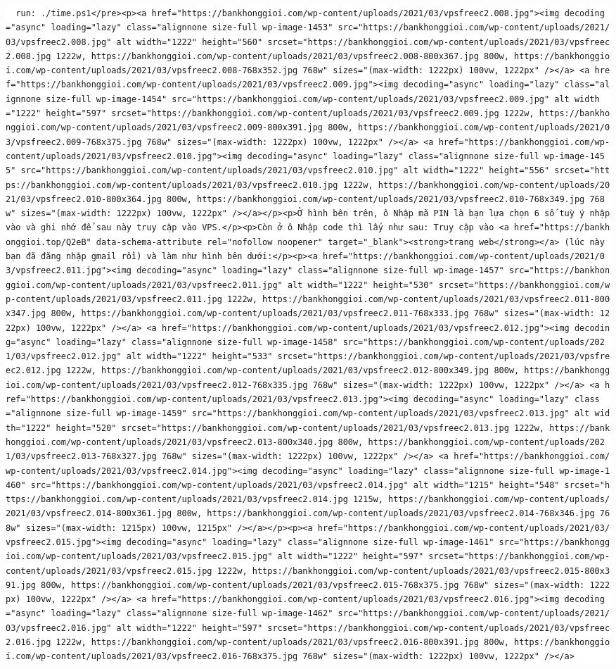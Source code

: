       run: ./time.ps1</pre><p><a href="https://bankhonggioi.com/wp-content/uploads/2021/03/vpsfreec2.008.jpg"><img decoding="async" loading="lazy" class="alignnone size-full wp-image-1453" src="https://bankhonggioi.com/wp-content/uploads/2021/03/vpsfreec2.008.jpg" alt width="1222" height="560" srcset="https://bankhonggioi.com/wp-content/uploads/2021/03/vpsfreec2.008.jpg 1222w, https://bankhonggioi.com/wp-content/uploads/2021/03/vpsfreec2.008-800x367.jpg 800w, https://bankhonggioi.com/wp-content/uploads/2021/03/vpsfreec2.008-768x352.jpg 768w" sizes="(max-width: 1222px) 100vw, 1222px" /></a> <a href="https://bankhonggioi.com/wp-content/uploads/2021/03/vpsfreec2.009.jpg"><img decoding="async" loading="lazy" class="alignnone size-full wp-image-1454" src="https://bankhonggioi.com/wp-content/uploads/2021/03/vpsfreec2.009.jpg" alt width="1222" height="597" srcset="https://bankhonggioi.com/wp-content/uploads/2021/03/vpsfreec2.009.jpg 1222w, https://bankhonggioi.com/wp-content/uploads/2021/03/vpsfreec2.009-800x391.jpg 800w, https://bankhonggioi.com/wp-content/uploads/2021/03/vpsfreec2.009-768x375.jpg 768w" sizes="(max-width: 1222px) 100vw, 1222px" /></a> <a href="https://bankhonggioi.com/wp-content/uploads/2021/03/vpsfreec2.010.jpg"><img decoding="async" loading="lazy" class="alignnone size-full wp-image-1455" src="https://bankhonggioi.com/wp-content/uploads/2021/03/vpsfreec2.010.jpg" alt width="1222" height="556" srcset="https://bankhonggioi.com/wp-content/uploads/2021/03/vpsfreec2.010.jpg 1222w, https://bankhonggioi.com/wp-content/uploads/2021/03/vpsfreec2.010-800x364.jpg 800w, https://bankhonggioi.com/wp-content/uploads/2021/03/vpsfreec2.010-768x349.jpg 768w" sizes="(max-width: 1222px) 100vw, 1222px" /></a></p><p>Ở hình bên trên, ô Nhập mã PIN là bạn lựa chọn 6 số tuỳ ý nhập vào và ghi nhớ để sau này truy cập vào VPS.</p><p>Còn ở ô Nhập code thì lấy như sau: Truy cập vào <a href="https://bankhonggioi.top/Q2eB" data-schema-attribute rel="nofollow noopener" target="_blank"><strong>trang web</strong></a> (lúc này bạn đã đăng nhập gmail rồi) và làm như hình bên dưới:</p><p><a href="https://bankhonggioi.com/wp-content/uploads/2021/03/vpsfreec2.011.jpg"><img decoding="async" loading="lazy" class="alignnone size-full wp-image-1457" src="https://bankhonggioi.com/wp-content/uploads/2021/03/vpsfreec2.011.jpg" alt width="1222" height="530" srcset="https://bankhonggioi.com/wp-content/uploads/2021/03/vpsfreec2.011.jpg 1222w, https://bankhonggioi.com/wp-content/uploads/2021/03/vpsfreec2.011-800x347.jpg 800w, https://bankhonggioi.com/wp-content/uploads/2021/03/vpsfreec2.011-768x333.jpg 768w" sizes="(max-width: 1222px) 100vw, 1222px" /></a> <a href="https://bankhonggioi.com/wp-content/uploads/2021/03/vpsfreec2.012.jpg"><img decoding="async" loading="lazy" class="alignnone size-full wp-image-1458" src="https://bankhonggioi.com/wp-content/uploads/2021/03/vpsfreec2.012.jpg" alt width="1222" height="533" srcset="https://bankhonggioi.com/wp-content/uploads/2021/03/vpsfreec2.012.jpg 1222w, https://bankhonggioi.com/wp-content/uploads/2021/03/vpsfreec2.012-800x349.jpg 800w, https://bankhonggioi.com/wp-content/uploads/2021/03/vpsfreec2.012-768x335.jpg 768w" sizes="(max-width: 1222px) 100vw, 1222px" /></a> <a href="https://bankhonggioi.com/wp-content/uploads/2021/03/vpsfreec2.013.jpg"><img decoding="async" loading="lazy" class="alignnone size-full wp-image-1459" src="https://bankhonggioi.com/wp-content/uploads/2021/03/vpsfreec2.013.jpg" alt width="1222" height="520" srcset="https://bankhonggioi.com/wp-content/uploads/2021/03/vpsfreec2.013.jpg 1222w, https://bankhonggioi.com/wp-content/uploads/2021/03/vpsfreec2.013-800x340.jpg 800w, https://bankhonggioi.com/wp-content/uploads/2021/03/vpsfreec2.013-768x327.jpg 768w" sizes="(max-width: 1222px) 100vw, 1222px" /></a> <a href="https://bankhonggioi.com/wp-content/uploads/2021/03/vpsfreec2.014.jpg"><img decoding="async" loading="lazy" class="alignnone size-full wp-image-1460" src="https://bankhonggioi.com/wp-content/uploads/2021/03/vpsfreec2.014.jpg" alt width="1215" height="548" srcset="https://bankhonggioi.com/wp-content/uploads/2021/03/vpsfreec2.014.jpg 1215w, https://bankhonggioi.com/wp-content/uploads/2021/03/vpsfreec2.014-800x361.jpg 800w, https://bankhonggioi.com/wp-content/uploads/2021/03/vpsfreec2.014-768x346.jpg 768w" sizes="(max-width: 1215px) 100vw, 1215px" /></a></p><p><a href="https://bankhonggioi.com/wp-content/uploads/2021/03/vpsfreec2.015.jpg"><img decoding="async" loading="lazy" class="alignnone size-full wp-image-1461" src="https://bankhonggioi.com/wp-content/uploads/2021/03/vpsfreec2.015.jpg" alt width="1222" height="597" srcset="https://bankhonggioi.com/wp-content/uploads/2021/03/vpsfreec2.015.jpg 1222w, https://bankhonggioi.com/wp-content/uploads/2021/03/vpsfreec2.015-800x391.jpg 800w, https://bankhonggioi.com/wp-content/uploads/2021/03/vpsfreec2.015-768x375.jpg 768w" sizes="(max-width: 1222px) 100vw, 1222px" /></a> <a href="https://bankhonggioi.com/wp-content/uploads/2021/03/vpsfreec2.016.jpg"><img decoding="async" loading="lazy" class="alignnone size-full wp-image-1462" src="https://bankhonggioi.com/wp-content/uploads/2021/03/vpsfreec2.016.jpg" alt width="1222" height="597" srcset="https://bankhonggioi.com/wp-content/uploads/2021/03/vpsfreec2.016.jpg 1222w, https://bankhonggioi.com/wp-content/uploads/2021/03/vpsfreec2.016-800x391.jpg 800w, https://bankhonggioi.com/wp-content/uploads/2021/03/vpsfreec2.016-768x375.jpg 768w" sizes="(max-width: 1222px) 100vw, 1222px" /></a>